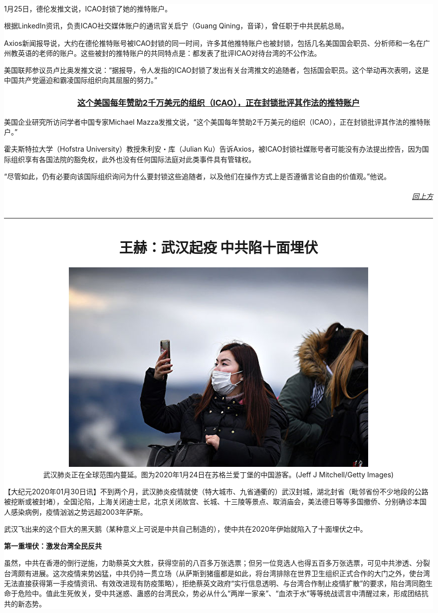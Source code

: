 1月25日，德伦发推文说，ICAO封锁了她的推特账户。

根据LinkedIn资讯，负责ICAO社交媒体账户的通讯官关启宁（Guang Qining，音译），曾任职于中共民航总局。

Axios新闻报导说，大约在德伦推特账号被ICAO封锁的同一时间，许多其他推特账户也被封锁，包括几名美国国会职员、分析师和一名在广州教英语的老师的账户。这些被封的推特账户的共同特点是：都发表了批评ICAO对待台湾的不公作法。

美国联邦参议员卢比奥发推文说：“据报导，令人发指的ICAO封锁了发出有关台湾推文的追随者，包括国会职员。这个举动再次表明，这是中国共产党逼迫和霸凌国际组织向其屈服的努力。”

<h3 align=center><a href="https://twitter.com/SenRubioPress?ref_src=twsrc%5Etfw%7Ctwcamp%5Etweetembed%7Ctwterm%5E1221867978716844032&ref_url=https%3A%2F%2Fwww.epochtimes.com%2Fgb%2F20%2F1%2F27%2Fn11826405.htm">这个美国每年赞助2千万美元的组织（ICAO），正在封锁批评其作法的推特账户</a></h3>

美国企业研究所访问学者中国专家Michael Mazza发推文说，“这个美国每年赞助2千万美元的组织（ICAO），正在封锁批评其作法的推特账户。”

霍夫斯特拉大学（Hofstra University）教授朱利安・库（Julian Ku）告诉Axios，被ICAO封锁社媒账号者可能没有办法提出控告，因为国际组织享有各国法院的豁免权，此外也没有任何国际法庭对此类事件具有管辖权。

“尽管如此，仍有必要向该国际组织询问为什么要封锁这些追随者，以及他们在操作方式上是否遵循言论自由的价值观。”他说。

<a target="_blank" href=#top><h6 align="right">回上方</h6></a>
  
  <hr><a name=202>
<h1 align="center"><b>王赫：武汉起疫 中共陷十面埋伏</b></h1>
<div align="center"><img src="heeo1/GettyImages-1201691970-600x400.jpg" width=600></div>
<div align="center">武汉肺炎正在全球范围内蔓延。图为2020年1月24日在苏格兰爱丁堡的中国游客。(Jeff J Mitchell/Getty Images)</div><p>

【大纪元2020年01月30日讯】不到两个月，武汉肺炎疫情就使（特大城市、九省通衢的）武汉封城，湖北封省（毗邻省份不少地段的公路被挖断或被封堵），全国沦陷，上海关闭迪士尼，北京关闭故宫、长城、十三陵等景点、取消庙会，美法德日等等多国撤侨、分别确诊本国人感染病例，疫情汹汹之势远超2003年萨斯。

武汉飞出来的这个巨大的黑天鹅（某种意义上可说是中共自己制造的），使中共在2020年伊始就陷入了十面埋伏之中。

<b>第一重埋伏：激发台湾全民反共</b>

虽然，中共在香港的倒行逆施，力助蔡英文大胜，获得空前的八百多万张选票；但另一位竞选人也得五百多万张选票，可见中共渗透、分裂台湾颇有进展。这次疫情来势凶猛，中共仍持一贯立场（从萨斯到猪瘟都是如此，将台湾排除在世界卫生组织正式合作的大门之外，使台湾无法直接获得第一手疫情资讯、有效改进现有防疫策略），拒绝蔡英文政府“实行信息透明、与台湾合作制止疫情扩散”的要求，陷台湾同胞生命于危险中。值此生死攸关，受中共迷惑、蛊惑的台湾民众，势必从什么“两岸一家亲”、“血浓于水”等等统战谎言中清醒过来，形成团结抗共的新态势。
